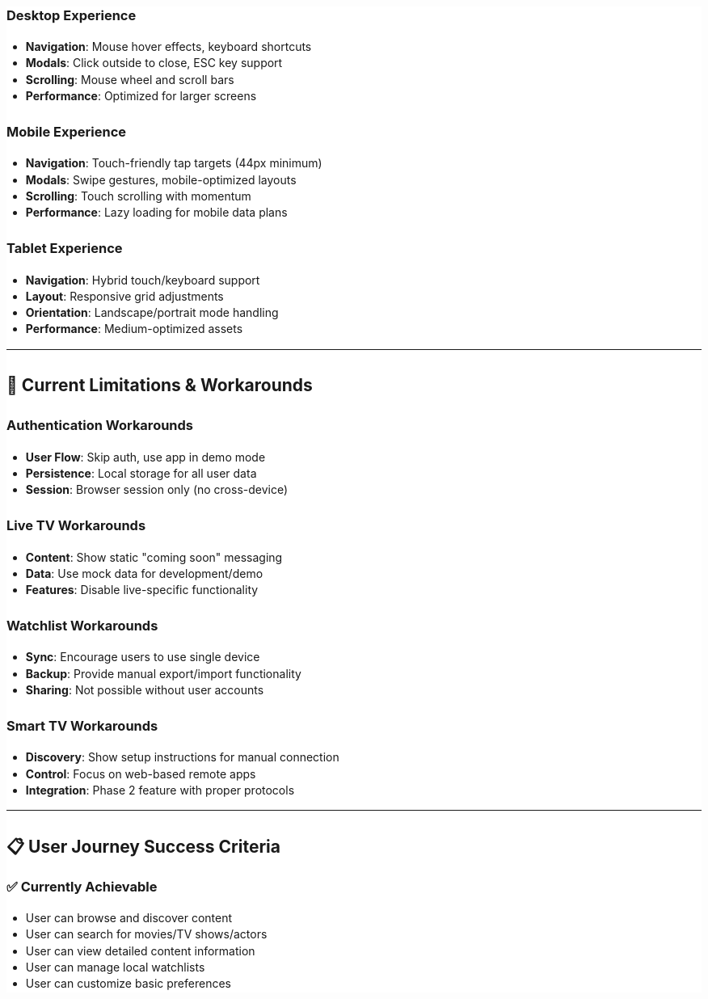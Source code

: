 ### **Desktop Experience**
- **Navigation**: Mouse hover effects, keyboard shortcuts
- **Modals**: Click outside to close, ESC key support
- **Scrolling**: Mouse wheel and scroll bars
- **Performance**: Optimized for larger screens

### **Mobile Experience** 
- **Navigation**: Touch-friendly tap targets (44px minimum)
- **Modals**: Swipe gestures, mobile-optimized layouts
- **Scrolling**: Touch scrolling with momentum
- **Performance**: Lazy loading for mobile data plans

### **Tablet Experience**
- **Navigation**: Hybrid touch/keyboard support
- **Layout**: Responsive grid adjustments
- **Orientation**: Landscape/portrait mode handling
- **Performance**: Medium-optimized assets

---

## 🚨 Current Limitations & Workarounds

### Authentication Workarounds
- **User Flow**: Skip auth, use app in demo mode
- **Persistence**: Local storage for all user data
- **Session**: Browser session only (no cross-device)

### Live TV Workarounds
- **Content**: Show static "coming soon" messaging
- **Data**: Use mock data for development/demo
- **Features**: Disable live-specific functionality

### Watchlist Workarounds
- **Sync**: Encourage users to use single device
- **Backup**: Provide manual export/import functionality
- **Sharing**: Not possible without user accounts

### Smart TV Workarounds
- **Discovery**: Show setup instructions for manual connection
- **Control**: Focus on web-based remote apps
- **Integration**: Phase 2 feature with proper protocols

---

## 📋 User Journey Success Criteria

### ✅ Currently Achievable
- User can browse and discover content
- User can search for movies/TV shows/actors
- User can view detailed content information
- User can manage local watchlists
- User can customize basic preferences
